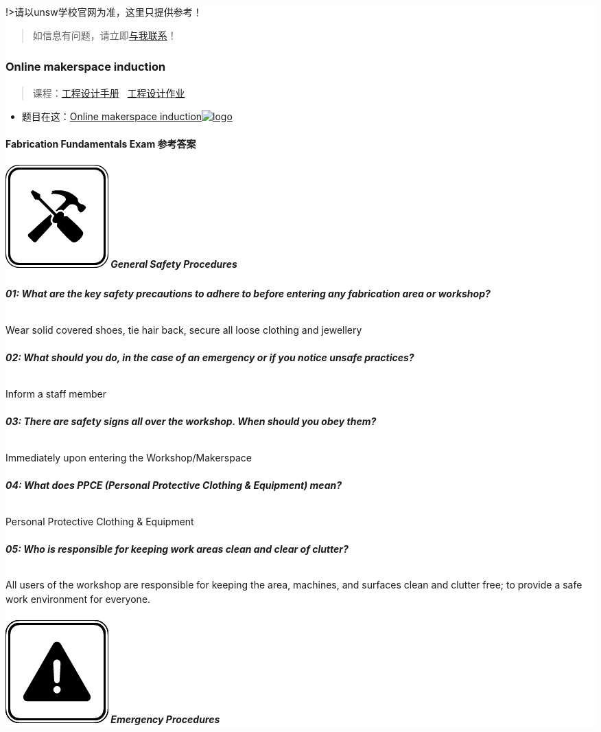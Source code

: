 !>请以unsw学校官网为准，这里只提供参考！ 

>如信息有问题，请立即[与我联系](https://www.unsw.vip/#/help/?id=关于我)！

### **Online makerspace induction**

>课程：[工程设计手册](/DPST1071/) &nbsp; [工程设计作业](/homework/DPST1071/)


* 题目在这：[Online makerspace induction![logo](../../../../../logosvg01.svg)](https://www.making.unsw.edu.au/badges/b/makerspace-safety-induction-badge/)


#### Fabrication Fundamentals Exam 参考答案


##### ![logo](./file/Workshop%2Bsafety%2Bintroduction.png ':size=30') General Safety Procedures

###### **01: What are the key safety precautions to adhere to before entering any fabrication area or workshop?**

Wear solid covered shoes, tie hair back, secure all loose clothing and jewellery

###### **02: What should you do, in the case of an emergency or if you notice unsafe practices?**

Inform a staff member

###### **03: There are safety signs all over the workshop. When should you obey them?**

Immediately upon entering the Workshop/Makerspace 
 
###### **04: What does PPCE (Personal Protective Clothing & Equipment) mean?**

Personal Protective Clothing & Equipment 
 
###### **05: Who is responsible for keeping work areas clean and clear of clutter?**

All users of the workshop are responsible for keeping the area, machines, and surfaces clean and clutter free; to provide a safe work environment for everyone. 

##### ![logo](./file/Emergency%2Bprocedures.png ':size=30') Emergency Procedures
